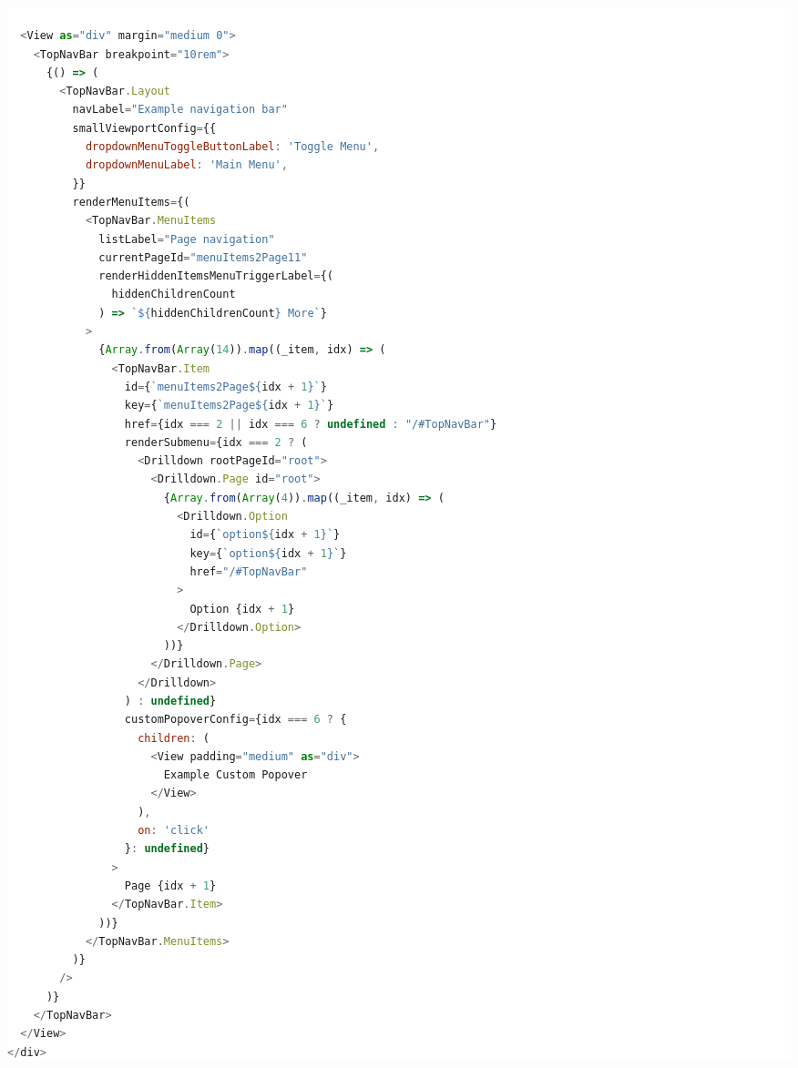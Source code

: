 ```js

  <View as="div" margin="medium 0">
    <TopNavBar breakpoint="10rem">
      {() => (
        <TopNavBar.Layout
          navLabel="Example navigation bar"
          smallViewportConfig={{
            dropdownMenuToggleButtonLabel: 'Toggle Menu',
            dropdownMenuLabel: 'Main Menu',
          }}
          renderMenuItems={(
            <TopNavBar.MenuItems
              listLabel="Page navigation"
              currentPageId="menuItems2Page11"
              renderHiddenItemsMenuTriggerLabel={(
                hiddenChildrenCount
              ) => `${hiddenChildrenCount} More`}
            >
              {Array.from(Array(14)).map((_item, idx) => (
                <TopNavBar.Item
                  id={`menuItems2Page${idx + 1}`}
                  key={`menuItems2Page${idx + 1}`}
                  href={idx === 2 || idx === 6 ? undefined : "/#TopNavBar"}
                  renderSubmenu={idx === 2 ? (
                    <Drilldown rootPageId="root">
                      <Drilldown.Page id="root">
                        {Array.from(Array(4)).map((_item, idx) => (
                          <Drilldown.Option
                            id={`option${idx + 1}`}
                            key={`option${idx + 1}`}
                            href="/#TopNavBar"
                          >
                            Option {idx + 1}
                          </Drilldown.Option>
                        ))}
                      </Drilldown.Page>
                    </Drilldown>
                  ) : undefined}
                  customPopoverConfig={idx === 6 ? {
                    children: (
                      <View padding="medium" as="div">
                        Example Custom Popover
                      </View>
                    ),
                    on: 'click'
                  }: undefined}
                >
                  Page {idx + 1}
                </TopNavBar.Item>
              ))}
            </TopNavBar.MenuItems>
          )}
        />
      )}
    </TopNavBar>
  </View>
</div>
```
